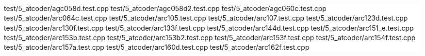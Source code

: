 test/5_atcoder/agc058d.test.cpp
test/5_atcoder/agc058d2.test.cpp
test/5_atcoder/agc060c.test.cpp
test/5_atcoder/arc064c.test.cpp
test/5_atcoder/arc105.test.cpp
test/5_atcoder/arc107.test.cpp
test/5_atcoder/arc123d.test.cpp
test/5_atcoder/arc130f.test.cpp
test/5_atcoder/arc133f.test.cpp
test/5_atcoder/arc144d.test.cpp
test/5_atcoder/arc151_e.test.cpp
test/5_atcoder/arc153b.test.cpp
test/5_atcoder/arc153b2.test.cpp
test/5_atcoder/arc153f.test.cpp
test/5_atcoder/arc154f.test.cpp
test/5_atcoder/arc157a.test.cpp
test/5_atcoder/arc160d.test.cpp
test/5_atcoder/arc162f.test.cpp
